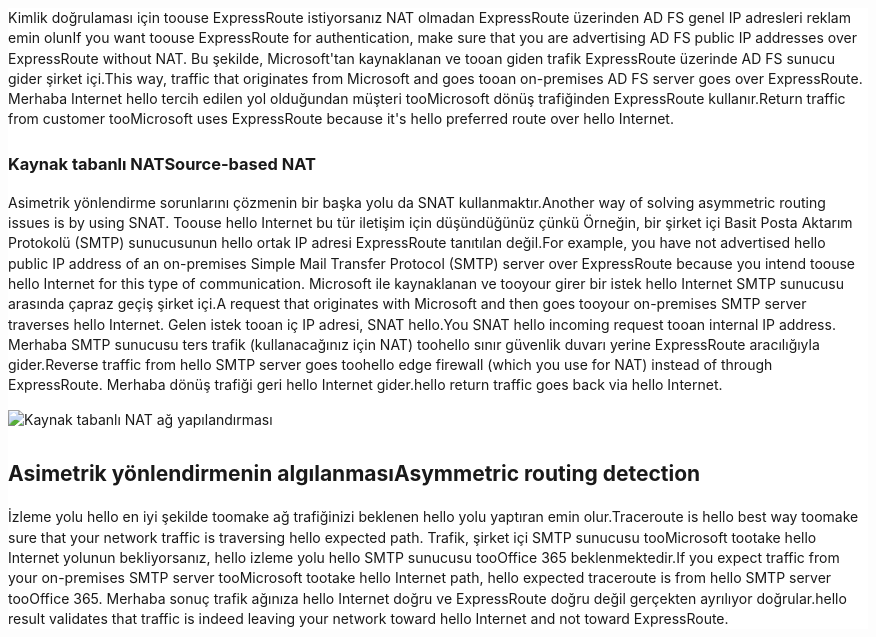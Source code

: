 <span data-ttu-id="bc178-173">Kimlik doğrulaması için toouse ExpressRoute istiyorsanız NAT olmadan ExpressRoute üzerinden AD FS genel IP adresleri reklam emin olun</span><span class="sxs-lookup"><span data-stu-id="bc178-173">If you want toouse ExpressRoute for authentication, make sure that you are advertising AD FS public IP addresses over ExpressRoute without NAT.</span></span> <span data-ttu-id="bc178-174">Bu şekilde, Microsoft'tan kaynaklanan ve tooan giden trafik ExpressRoute üzerinde AD FS sunucu gider şirket içi.</span><span class="sxs-lookup"><span data-stu-id="bc178-174">This way, traffic that originates from Microsoft and goes tooan on-premises AD FS server goes over ExpressRoute.</span></span> <span data-ttu-id="bc178-175">Merhaba Internet hello tercih edilen yol olduğundan müşteri tooMicrosoft dönüş trafiğinden ExpressRoute kullanır.</span><span class="sxs-lookup"><span data-stu-id="bc178-175">Return traffic from customer tooMicrosoft uses ExpressRoute because it's hello preferred route over hello Internet.</span></span>

### <a name="source-based-nat"></a><span data-ttu-id="bc178-176">Kaynak tabanlı NAT</span><span class="sxs-lookup"><span data-stu-id="bc178-176">Source-based NAT</span></span>
<span data-ttu-id="bc178-177">Asimetrik yönlendirme sorunlarını çözmenin bir başka yolu da SNAT kullanmaktır.</span><span class="sxs-lookup"><span data-stu-id="bc178-177">Another way of solving asymmetric routing issues is by using SNAT.</span></span> <span data-ttu-id="bc178-178">Toouse hello Internet bu tür iletişim için düşündüğünüz çünkü Örneğin, bir şirket içi Basit Posta Aktarım Protokolü (SMTP) sunucusunun hello ortak IP adresi ExpressRoute tanıtılan değil.</span><span class="sxs-lookup"><span data-stu-id="bc178-178">For example, you have not advertised hello public IP address of an on-premises Simple Mail Transfer Protocol (SMTP) server over ExpressRoute because you intend toouse hello Internet for this type of communication.</span></span> <span data-ttu-id="bc178-179">Microsoft ile kaynaklanan ve tooyour girer bir istek hello Internet SMTP sunucusu arasında çapraz geçiş şirket içi.</span><span class="sxs-lookup"><span data-stu-id="bc178-179">A request that originates with Microsoft and then goes tooyour on-premises SMTP server traverses hello Internet.</span></span> <span data-ttu-id="bc178-180">Gelen istek tooan iç IP adresi, SNAT hello.</span><span class="sxs-lookup"><span data-stu-id="bc178-180">You SNAT hello incoming request tooan internal IP address.</span></span> <span data-ttu-id="bc178-181">Merhaba SMTP sunucusu ters trafik (kullanacağınız için NAT) toohello sınır güvenlik duvarı yerine ExpressRoute aracılığıyla gider.</span><span class="sxs-lookup"><span data-stu-id="bc178-181">Reverse traffic from hello SMTP server goes toohello edge firewall (which you use for NAT) instead of through ExpressRoute.</span></span> <span data-ttu-id="bc178-182">Merhaba dönüş trafiği geri hello Internet gider.</span><span class="sxs-lookup"><span data-stu-id="bc178-182">hello return traffic goes back via hello Internet.</span></span>

![Kaynak tabanlı NAT ağ yapılandırması](./media/expressroute-asymmetric-routing/AsymmetricRouting2.png)

## <a name="asymmetric-routing-detection"></a><span data-ttu-id="bc178-184">Asimetrik yönlendirmenin algılanması</span><span class="sxs-lookup"><span data-stu-id="bc178-184">Asymmetric routing detection</span></span>
<span data-ttu-id="bc178-185">İzleme yolu hello en iyi şekilde toomake ağ trafiğinizi beklenen hello yolu yaptıran emin olur.</span><span class="sxs-lookup"><span data-stu-id="bc178-185">Traceroute is hello best way toomake sure that your network traffic is traversing hello expected path.</span></span> <span data-ttu-id="bc178-186">Trafik, şirket içi SMTP sunucusu tooMicrosoft tootake hello Internet yolunun bekliyorsanız, hello izleme yolu hello SMTP sunucusu tooOffice 365 beklenmektedir.</span><span class="sxs-lookup"><span data-stu-id="bc178-186">If you expect traffic from your on-premises SMTP server tooMicrosoft tootake hello Internet path, hello expected traceroute is from hello SMTP server tooOffice 365.</span></span> <span data-ttu-id="bc178-187">Merhaba sonuç trafik ağınıza hello Internet doğru ve ExpressRoute doğru değil gerçekten ayrılıyor doğrular.</span><span class="sxs-lookup"><span data-stu-id="bc178-187">hello result validates that traffic is indeed leaving your network toward hello Internet and not toward ExpressRoute.</span></span>

